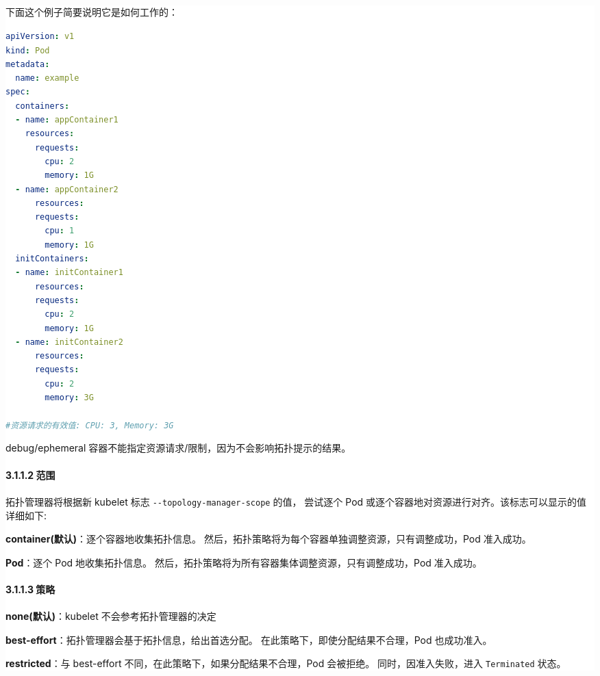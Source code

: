 下面这个例子简要说明它是如何工作的：
```yaml
apiVersion: v1
kind: Pod
metadata:
  name: example
spec:
  containers:
  - name: appContainer1
    resources:
      requests:
        cpu: 2
        memory: 1G
  - name: appContainer2
      resources:
      requests:
        cpu: 1
        memory: 1G
  initContainers:
  - name: initContainer1
      resources:
      requests:
        cpu: 2
        memory: 1G
  - name: initContainer2
      resources:
      requests:
        cpu: 2
        memory: 3G

#资源请求的有效值: CPU: 3, Memory: 3G
```

debug/ephemeral 容器不能指定资源请求/限制，因为不会影响拓扑提示的结果。

#### 3.1.1.2 范围

拓扑管理器将根据新 kubelet 标志 `--topology-manager-scope` 的值，
尝试逐个 Pod 或逐个容器地对资源进行对齐。该标志可以显示的值详细如下:

**container(默认)**：逐个容器地收集拓扑信息。
然后，拓扑策略将为每个容器单独调整资源，只有调整成功，Pod 准入成功。

**Pod**：逐个 Pod 地收集拓扑信息。
然后，拓扑策略将为所有容器集体调整资源，只有调整成功，Pod 准入成功。

#### 3.1.1.3 策略

**none(默认)**：kubelet 不会参考拓扑管理器的决定

**best-effort**：拓扑管理器会基于拓扑信息，给出首选分配。
在此策略下，即使分配结果不合理，Pod 也成功准入。

**restricted**：与 best-effort 不同，在此策略下，如果分配结果不合理，Pod 会被拒绝。
同时，因准入失败，进入 `Terminated` 状态。
